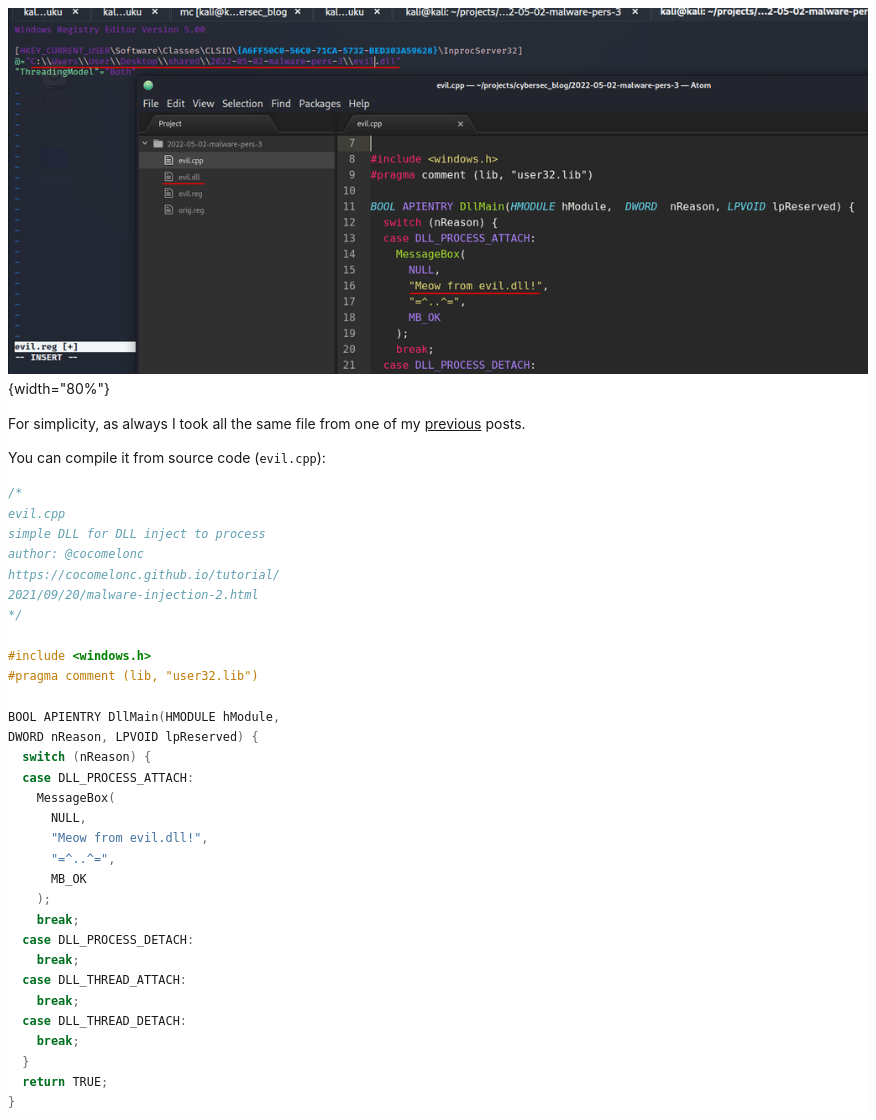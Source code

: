 ![pers](./images/53/2022-05-02_16-39.png){width="80%"}    

For simplicity, as always I took all the same file from one of my [previous](https://cocomelonc.github.io/tutorial/2021/09/20/malware-injection-2.html) posts.

You can compile it from source code (`evil.cpp`):

```cpp
/*
evil.cpp
simple DLL for DLL inject to process
author: @cocomelonc
https://cocomelonc.github.io/tutorial/
2021/09/20/malware-injection-2.html
*/

#include <windows.h>
#pragma comment (lib, "user32.lib")

BOOL APIENTRY DllMain(HMODULE hModule, 
DWORD nReason, LPVOID lpReserved) {
  switch (nReason) {
  case DLL_PROCESS_ATTACH:
    MessageBox(
      NULL,
      "Meow from evil.dll!",
      "=^..^=",
      MB_OK
    );
    break;
  case DLL_PROCESS_DETACH:
    break;
  case DLL_THREAD_ATTACH:
    break;
  case DLL_THREAD_DETACH:
    break;
  }
  return TRUE;
}
```
